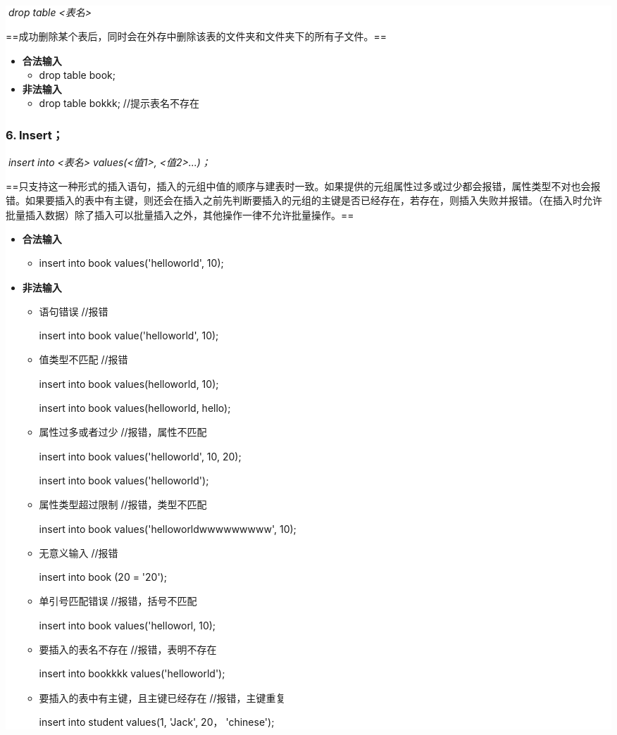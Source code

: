 

​	*drop table <表名>*



​	==成功删除某个表后，同时会在外存中删除该表的文件夹和文件夹下的所有子文件。==

+ **合法输入**
  + drop table book;
+ **非法输入**
  + drop table bokkk;		//提示表名不存在

### 6. Insert；



​	*insert into <表名> values(<值1>, <值2>...)；*



​	==只支持这一种形式的插入语句，插入的元组中值的顺序与建表时一致。如果提供的元组属性过多或过少都会报错，属性类型不对也会报错。如果要插入的表中有主键，则还会在插入之前先判断要插入的元组的主键是否已经存在，若存在，则插入失败并报错。（在插入时允许批量插入数据）除了插入可以批量插入之外，其他操作一律不允许批量操作。==

+ **合法输入**

  + insert into book values('helloworld', 10);

+ **非法输入**

  + 语句错误	//报错

    insert into book value('helloworld', 10);

  + 值类型不匹配	//报错

    insert into book values(helloworld, 10);

    insert into book values(helloworld, hello);

  + 属性过多或者过少	//报错，属性不匹配

    insert into book values('helloworld', 10, 20);

    insert into book values('helloworld');

  + 属性类型超过限制	//报错，类型不匹配

    insert into book values('helloworldwwwwwwwww', 10);

  + 无意义输入	//报错

    insert into book (20 = '20');

  + 单引号匹配错误	//报错，括号不匹配

    insert into book values('helloworl, 10);

  + 要插入的表名不存在	//报错，表明不存在

    insert into bookkkk values('helloworld');

  + 要插入的表中有主键，且主键已经存在	//报错，主键重复

    insert into student values(1, 'Jack', 20， 'chinese');
